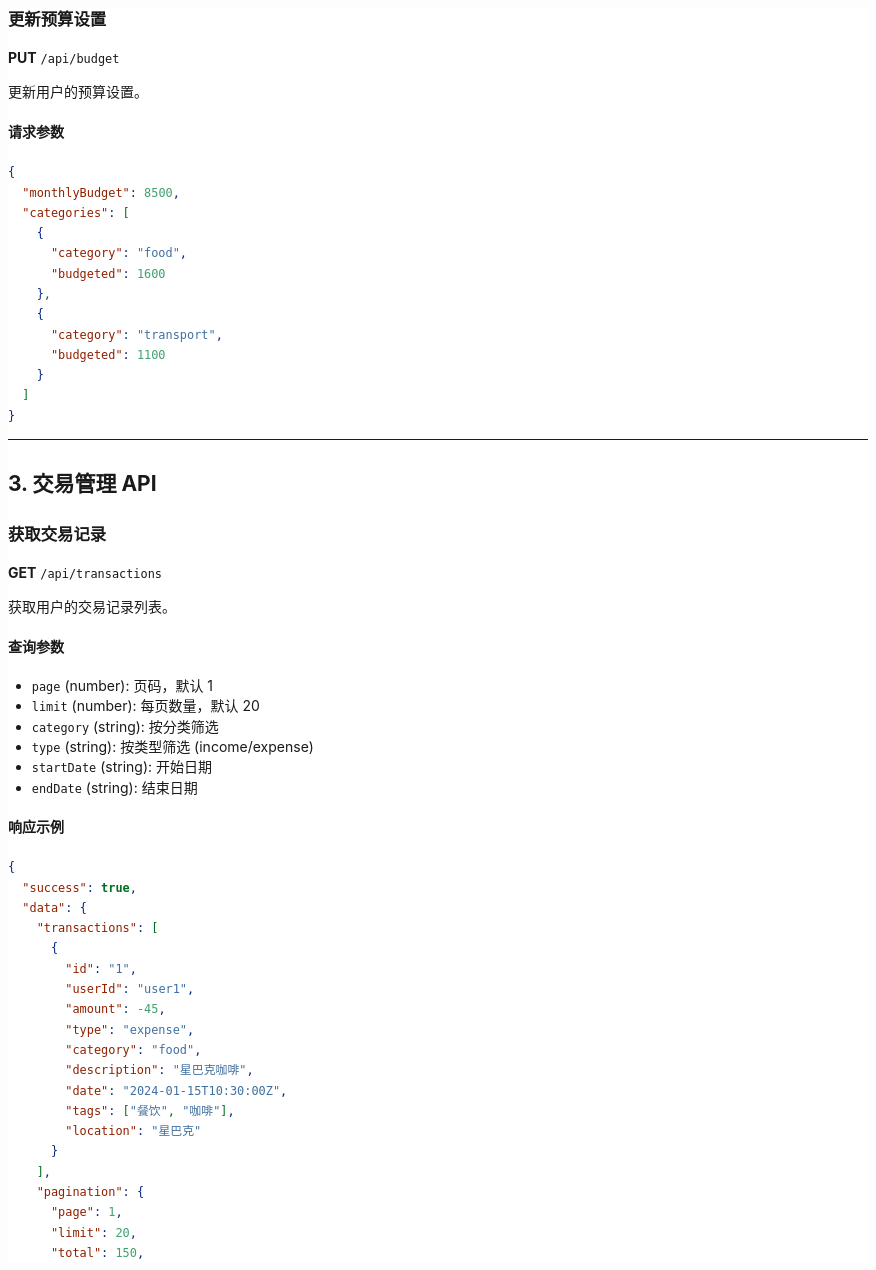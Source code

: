 ### 更新预算设置

**PUT** `/api/budget`

更新用户的预算设置。

#### 请求参数

```json
{
  "monthlyBudget": 8500,
  "categories": [
    {
      "category": "food",
      "budgeted": 1600
    },
    {
      "category": "transport",
      "budgeted": 1100
    }
  ]
}
```

---

## 3. 交易管理 API

### 获取交易记录

**GET** `/api/transactions`

获取用户的交易记录列表。

#### 查询参数

- `page` (number): 页码，默认 1
- `limit` (number): 每页数量，默认 20
- `category` (string): 按分类筛选
- `type` (string): 按类型筛选 (income/expense)
- `startDate` (string): 开始日期
- `endDate` (string): 结束日期

#### 响应示例

```json
{
  "success": true,
  "data": {
    "transactions": [
      {
        "id": "1",
        "userId": "user1",
        "amount": -45,
        "type": "expense",
        "category": "food",
        "description": "星巴克咖啡",
        "date": "2024-01-15T10:30:00Z",
        "tags": ["餐饮", "咖啡"],
        "location": "星巴克"
      }
    ],
    "pagination": {
      "page": 1,
      "limit": 20,
      "total": 150,
```